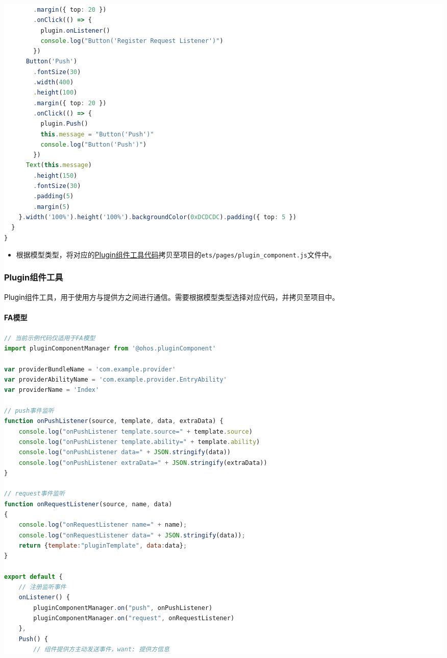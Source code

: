   ```ts
          .margin({ top: 20 })
          .onClick(() => {
            plugin.onListener()
            console.log("Button('Register Request Listener')")
          })
        Button('Push')
          .fontSize(30)
          .width(400)
          .height(100)
          .margin({ top: 20 })
          .onClick(() => {
            plugin.Push()
            this.message = "Button('Push')"
            console.log("Button('Push')")
          })
        Text(this.message)
          .height(150)
          .fontSize(30)
          .padding(5)
          .margin(5)
      }.width('100%').height('100%').backgroundColor(0xDCDCDC).padding({ top: 5 })
    }
  }
  ```
- 根据模型类型，将对应的[Plugin组件工具代码](#plugin组件工具)拷贝至项目的`ets/pages/plugin_component.js`文件中。

### Plugin组件工具

Plugin组件工具，用于使用方与提供方之间进行通信。需要根据模型类型选择对应代码，并拷贝至项目中。

#### FA模型
```js
// 当前示例代码仅适用于FA模型
import pluginComponentManager from '@ohos.pluginComponent'

var providerBundleName = 'com.example.provider'
var providerAbilityName = 'com.example.provider.EntryAbility'
var providerName = 'Index'

// push事件监听
function onPushListener(source, template, data, extraData) {
    console.log("onPushListener template.source=" + template.source)
    console.log("onPushListener template.ability=" + template.ability)
    console.log("onPushListener data=" + JSON.stringify(data))
    console.log("onPushListener extraData=" + JSON.stringify(extraData))
}

// request事件监听
function onRequestListener(source, name, data)
{
    console.log("onRequestListener name=" + name);
    console.log("onRequestListener data=" + JSON.stringify(data));
    return {template:"pluginTemplate", data:data};
}

export default {
    // 注册监听事件
    onListener() {
        pluginComponentManager.on("push", onPushListener)
        pluginComponentManager.on("request", onRequestListener)
    },
    Push() {
        // 组件提供方主动发送事件，want: 提供方信息
```